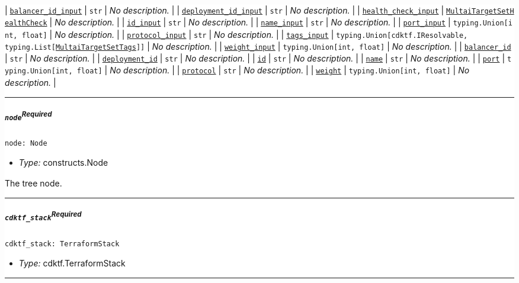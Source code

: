 | <code><a href="#@cdktf/provider-spotinst.multaiTargetSet.MultaiTargetSet.property.balancerIdInput">balancer_id_input</a></code> | <code>str</code> | *No description.* |
| <code><a href="#@cdktf/provider-spotinst.multaiTargetSet.MultaiTargetSet.property.deploymentIdInput">deployment_id_input</a></code> | <code>str</code> | *No description.* |
| <code><a href="#@cdktf/provider-spotinst.multaiTargetSet.MultaiTargetSet.property.healthCheckInput">health_check_input</a></code> | <code><a href="#@cdktf/provider-spotinst.multaiTargetSet.MultaiTargetSetHealthCheck">MultaiTargetSetHealthCheck</a></code> | *No description.* |
| <code><a href="#@cdktf/provider-spotinst.multaiTargetSet.MultaiTargetSet.property.idInput">id_input</a></code> | <code>str</code> | *No description.* |
| <code><a href="#@cdktf/provider-spotinst.multaiTargetSet.MultaiTargetSet.property.nameInput">name_input</a></code> | <code>str</code> | *No description.* |
| <code><a href="#@cdktf/provider-spotinst.multaiTargetSet.MultaiTargetSet.property.portInput">port_input</a></code> | <code>typing.Union[int, float]</code> | *No description.* |
| <code><a href="#@cdktf/provider-spotinst.multaiTargetSet.MultaiTargetSet.property.protocolInput">protocol_input</a></code> | <code>str</code> | *No description.* |
| <code><a href="#@cdktf/provider-spotinst.multaiTargetSet.MultaiTargetSet.property.tagsInput">tags_input</a></code> | <code>typing.Union[cdktf.IResolvable, typing.List[<a href="#@cdktf/provider-spotinst.multaiTargetSet.MultaiTargetSetTags">MultaiTargetSetTags</a>]]</code> | *No description.* |
| <code><a href="#@cdktf/provider-spotinst.multaiTargetSet.MultaiTargetSet.property.weightInput">weight_input</a></code> | <code>typing.Union[int, float]</code> | *No description.* |
| <code><a href="#@cdktf/provider-spotinst.multaiTargetSet.MultaiTargetSet.property.balancerId">balancer_id</a></code> | <code>str</code> | *No description.* |
| <code><a href="#@cdktf/provider-spotinst.multaiTargetSet.MultaiTargetSet.property.deploymentId">deployment_id</a></code> | <code>str</code> | *No description.* |
| <code><a href="#@cdktf/provider-spotinst.multaiTargetSet.MultaiTargetSet.property.id">id</a></code> | <code>str</code> | *No description.* |
| <code><a href="#@cdktf/provider-spotinst.multaiTargetSet.MultaiTargetSet.property.name">name</a></code> | <code>str</code> | *No description.* |
| <code><a href="#@cdktf/provider-spotinst.multaiTargetSet.MultaiTargetSet.property.port">port</a></code> | <code>typing.Union[int, float]</code> | *No description.* |
| <code><a href="#@cdktf/provider-spotinst.multaiTargetSet.MultaiTargetSet.property.protocol">protocol</a></code> | <code>str</code> | *No description.* |
| <code><a href="#@cdktf/provider-spotinst.multaiTargetSet.MultaiTargetSet.property.weight">weight</a></code> | <code>typing.Union[int, float]</code> | *No description.* |

---

##### `node`<sup>Required</sup> <a name="node" id="@cdktf/provider-spotinst.multaiTargetSet.MultaiTargetSet.property.node"></a>

```python
node: Node
```

- *Type:* constructs.Node

The tree node.

---

##### `cdktf_stack`<sup>Required</sup> <a name="cdktf_stack" id="@cdktf/provider-spotinst.multaiTargetSet.MultaiTargetSet.property.cdktfStack"></a>

```python
cdktf_stack: TerraformStack
```

- *Type:* cdktf.TerraformStack

---

